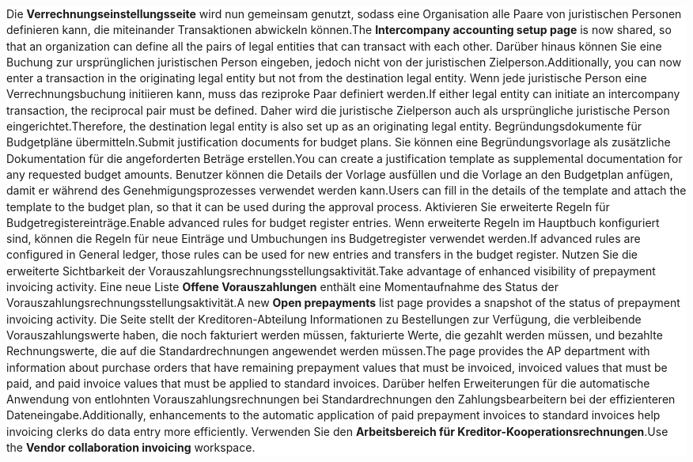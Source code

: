 <td><span data-ttu-id="0a26c-265">Die <strong>Verrechnungseinstellungsseite</strong> wird nun gemeinsam genutzt, sodass eine Organisation alle Paare von juristischen Personen definieren kann, die miteinander Transaktionen abwickeln können.</span><span class="sxs-lookup"><span data-stu-id="0a26c-265">The <strong>Intercompany accounting setup page</strong> is now shared, so that an organization can define all the pairs of legal entities that can transact with each other.</span></span> <span data-ttu-id="0a26c-266">Darüber hinaus können Sie eine Buchung zur ursprünglichen juristischen Person eingeben, jedoch nicht von der juristischen Zielperson.</span><span class="sxs-lookup"><span data-stu-id="0a26c-266">Additionally, you can now enter a transaction in the originating legal entity but not from the destination legal entity.</span></span> <span data-ttu-id="0a26c-267">Wenn jede juristische Person eine Verrechnungsbuchung initiieren kann, muss das reziproke Paar definiert werden.</span><span class="sxs-lookup"><span data-stu-id="0a26c-267">If either legal entity can initiate an intercompany transaction, the reciprocal pair must be defined.</span></span> <span data-ttu-id="0a26c-268">Daher wird die juristische Zielperson auch als ursprüngliche juristische Person eingerichtet.</span><span class="sxs-lookup"><span data-stu-id="0a26c-268">Therefore, the destination legal entity is also set up as an originating legal entity.</span></span></td>
</tr>
<tr class="odd">
<td><span data-ttu-id="0a26c-269">Begründungsdokumente für Budgetpläne übermitteln.</span><span class="sxs-lookup"><span data-stu-id="0a26c-269">Submit justification documents for budget plans.</span></span></td>
<td><span data-ttu-id="0a26c-270">Sie können eine Begründungsvorlage als zusätzliche Dokumentation für die angeforderten Beträge erstellen.</span><span class="sxs-lookup"><span data-stu-id="0a26c-270">You can create a justification template as supplemental documentation for any requested budget amounts.</span></span> <span data-ttu-id="0a26c-271">Benutzer können die Details der Vorlage ausfüllen und die Vorlage an den Budgetplan anfügen, damit er während des Genehmigungsprozesses verwendet werden kann.</span><span class="sxs-lookup"><span data-stu-id="0a26c-271">Users can fill in the details of the template and attach the template to the budget plan, so that it can be used during the approval process.</span></span></td>
</tr>
<tr class="even">
<td><span data-ttu-id="0a26c-272">Aktivieren Sie erweiterte Regeln für Budgetregistereinträge.</span><span class="sxs-lookup"><span data-stu-id="0a26c-272">Enable advanced rules for budget register entries.</span></span></td>
<td><span data-ttu-id="0a26c-273">Wenn erweiterte Regeln im Hauptbuch konfiguriert sind, können die Regeln für neue Einträge und Umbuchungen ins Budgetregister verwendet werden.</span><span class="sxs-lookup"><span data-stu-id="0a26c-273">If advanced rules are configured in General ledger, those rules can be used for new entries and transfers in the budget register.</span></span></td>
</tr>
<tr class="odd">
<td><span data-ttu-id="0a26c-274">Nutzen Sie die erweiterte Sichtbarkeit der Vorauszahlungsrechnungsstellungsaktivität.</span><span class="sxs-lookup"><span data-stu-id="0a26c-274">Take advantage of enhanced visibility of prepayment invoicing activity.</span></span></td>
<td><span data-ttu-id="0a26c-275">Eine neue Liste <strong>Offene Vorauszahlungen</strong> enthält eine Momentaufnahme des Status der Vorauszahlungsrechnungsstellungsaktivität.</span><span class="sxs-lookup"><span data-stu-id="0a26c-275">A new <strong>Open prepayments</strong> list page provides a snapshot of the status of prepayment invoicing activity.</span></span> <span data-ttu-id="0a26c-276">Die Seite stellt der Kreditoren-Abteilung Informationen zu Bestellungen zur Verfügung, die verbleibende Vorauszahlungswerte haben, die noch fakturiert werden müssen, fakturierte Werte, die gezahlt werden müssen, und bezahlte Rechnungswerte, die auf die Standardrechnungen angewendet werden müssen.</span><span class="sxs-lookup"><span data-stu-id="0a26c-276">The page provides the AP department with information about purchase orders that have remaining prepayment values that must be invoiced, invoiced values that must be paid, and paid invoice values that must be applied to standard invoices.</span></span> <span data-ttu-id="0a26c-277">Darüber helfen Erweiterungen für die automatische Anwendung von entlohnten Vorauszahlungsrechnungen bei Standardrechnungen den Zahlungsbearbeitern bei der effizienteren Dateneingabe.</span><span class="sxs-lookup"><span data-stu-id="0a26c-277">Additionally, enhancements to the automatic application of paid prepayment invoices to standard invoices help invoicing clerks do data entry more efficiently.</span></span></td>
</tr>
<tr class="even">
<td><span data-ttu-id="0a26c-278">Verwenden Sie den <strong>Arbeitsbereich für Kreditor-Kooperationsrechnungen</strong>.</span><span class="sxs-lookup"><span data-stu-id="0a26c-278">Use the <strong>Vendor collaboration invoicing</strong> workspace.</span></span></td>